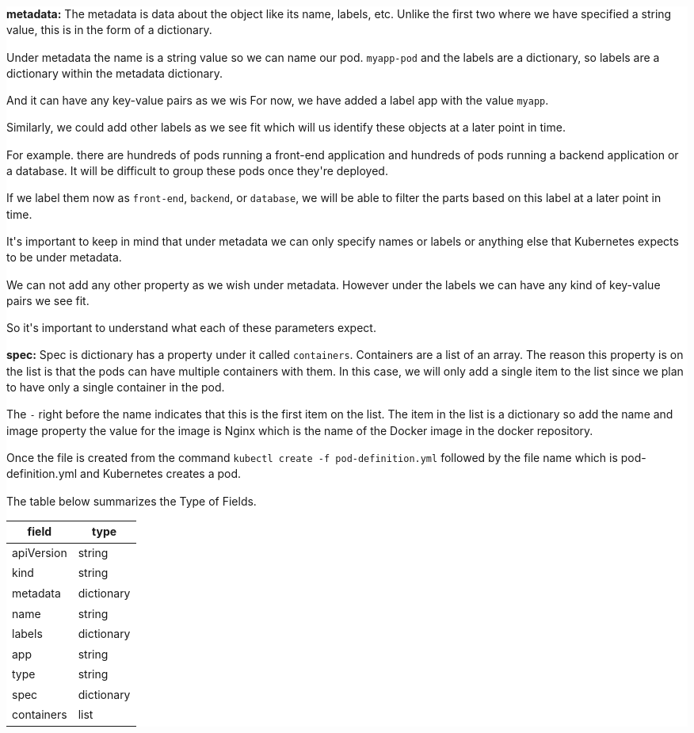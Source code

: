 **metadata:** The metadata is data about the object like its name, labels, etc. Unlike the first two where we have specified a string value, this is in the form of a dictionary. 

Under metadata the name is a string value so we can name our pod. `myapp-pod` and the labels are a dictionary, so labels are a dictionary within the metadata dictionary.

And it can have any key-value pairs as we wis
For now, we have added a label app with the value `myapp`. 

Similarly, we could add other labels as we see fit which will us identify these objects at a later point in time.

For example. there are hundreds of pods running a front-end application and hundreds of pods running a backend application or a database. It will be difficult to group these pods once they're deployed.

If we label them now as `front-end`, `backend`, or `database`, we will be able to filter the parts based on this label at a later point in time.

It's important to keep in mind that under metadata we can only specify names or labels or anything else that Kubernetes expects to be under metadata.

We can not add any other property as we wish under metadata. However under the labels we can have any kind of key-value pairs we see fit. 

So it's important to understand what each of these parameters expect.

**spec:** Spec is dictionary has a property under it called `containers`. Containers are a list of an array. The reason this property is on the list is that the pods can have multiple containers with them. In this case, we will only add a single item to the list since we plan to have only a single container in the pod. 

The `-` right before the name indicates that this is the first item on the list. The item in the list is a dictionary so add the name and image property the value for the image is Nginx which is the name of the Docker image in the docker repository.

Once the file is created from the command `kubectl create -f pod-definition.yml` followed by the file name which is pod-definition.yml and Kubernetes creates a pod.

The table below summarizes the Type of Fields.

|field     |type      | 
|----------|----------|
|apiVersion|string    |
|kind      |string    |
|metadata  |dictionary|
|name      |string    |
|labels    |dictionary|
|app       |string    |
|type      |string    |
|spec      |dictionary|
|containers|list      |
